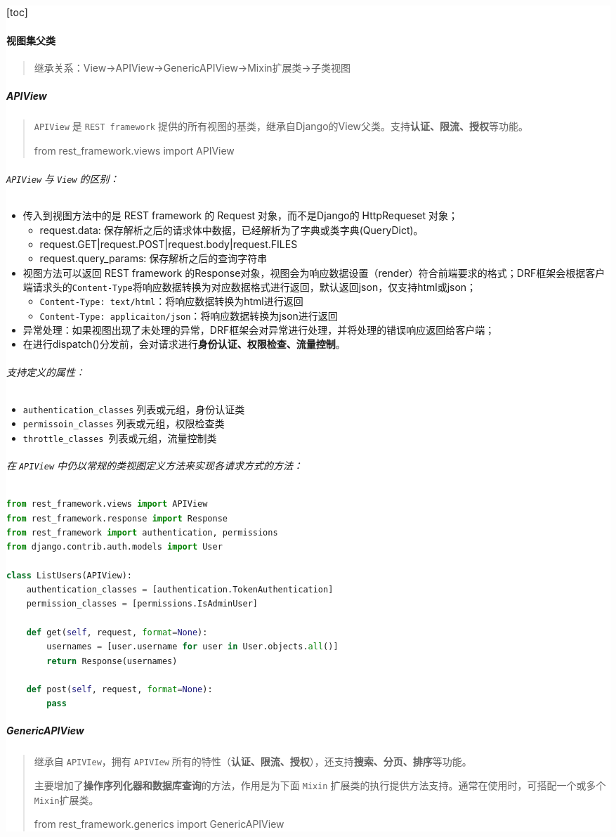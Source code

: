[toc]

#### 视图集父类

> 继承关系：View->APIView->GenericAPIView->Mixin扩展类->子类视图

##### APIView

> `APIView` 是 `REST framework` 提供的所有视图的基类，继承自Django的View父类。支持**认证、限流、授权**等功能。
>
> from rest_framework.views import APIView

###### `APIView` 与 `View` 的区别：

- 传入到视图方法中的是 REST framework 的 Request 对象，而不是Django的 HttpRequeset 对象；
  - request.data: 保存解析之后的请求体中数据，已经解析为了字典或类字典(QueryDict)。
  - request.GET|request.POST|request.body|request.FILES 
  - request.query_params: 保存解析之后的查询字符串
- 视图方法可以返回 REST framework 的Response对象，视图会为响应数据设置（render）符合前端要求的格式；DRF框架会根据客户端请求头的`Content-Type`将响应数据转换为对应数据格式进行返回，默认返回json，仅支持html或json；
  - `Content-Type: text/html`：将响应数据转换为html进行返回
  - `Content-Type: applicaiton/json`：将响应数据转换为json进行返回
- 异常处理：如果视图出现了未处理的异常，DRF框架会对异常进行处理，并将处理的错误响应返回给客户端；
- 在进行dispatch()分发前，会对请求进行**身份认证、权限检查、流量控制**。

###### 支持定义的属性：

- `authentication_classes` 列表或元组，身份认证类
- `permissoin_classes` 列表或元组，权限检查类
- `throttle_classes `列表或元组，流量控制类

###### 在 `APIView` 中仍以常规的类视图定义方法来实现各请求方式的方法：

```python
from rest_framework.views import APIView
from rest_framework.response import Response
from rest_framework import authentication, permissions
from django.contrib.auth.models import User

class ListUsers(APIView):
    authentication_classes = [authentication.TokenAuthentication]
    permission_classes = [permissions.IsAdminUser]

    def get(self, request, format=None):
        usernames = [user.username for user in User.objects.all()]
        return Response(usernames)
    
    def post(self, request, format=None):
        pass
```

##### GenericAPIView 

> 继承自 `APIVIew`，拥有 `APIVIew` 所有的特性（**认证、限流、授权**），还支持**搜索、分页、排序**等功能。
>
> 主要增加了**操作序列化器和数据库查询**的方法，作用是为下面 `Mixin` 扩展类的执行提供方法支持。通常在使用时，可搭配一个或多个`Mixin`扩展类。
>
> from rest_framework.generics import GenericAPIView
